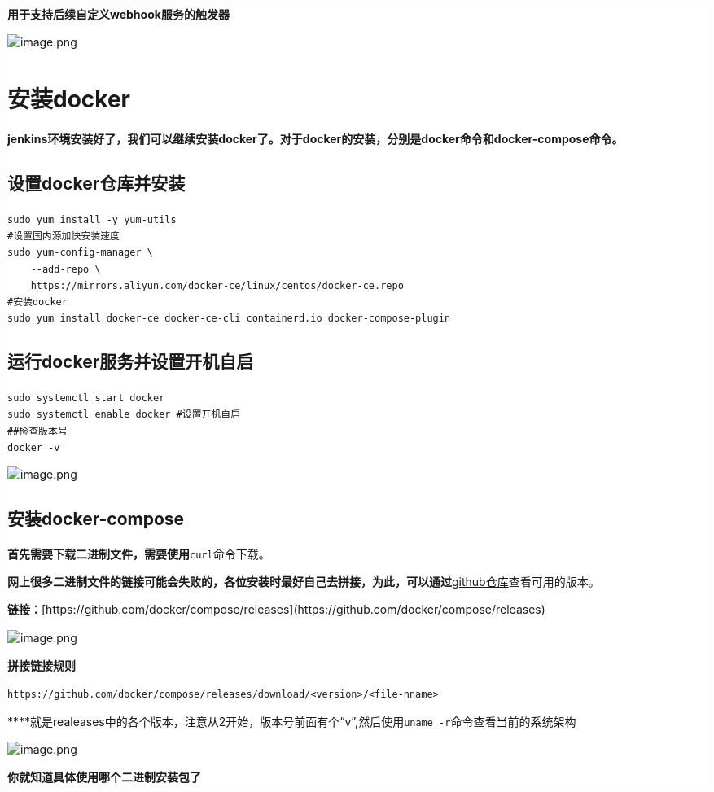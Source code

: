 **用于支持后续自定义webhook服务的触发器**

![image.png](https://static.zerotower.cn/images/2025/01/9fe0cd9041ae1b21a86efadad2c2bd9f.webp)

# 安装docker

**jenkins环境安装好了，我们可以继续安装docker了。对于docker的安装，分别是docker命令和docker-compose命令。**

## 设置docker仓库并安装

```
sudo yum install -y yum-utils
#设置国内源加快安装速度
sudo yum-config-manager \
    --add-repo \
    https://mirrors.aliyun.com/docker-ce/linux/centos/docker-ce.repo
#安装docker
sudo yum install docker-ce docker-ce-cli containerd.io docker-compose-plugin
```

## 运行docker服务并设置开机自启

```
sudo systemctl start docker
sudo systemctl enable docker #设置开机自启
##检查版本号
docker -v
```

![image.png](https://static.zerotower.cn/images/2025/01/3f80befb625a22fa6d5fd143484584d9.webp)

## 安装docker-compose

**首先需要下载二进制文件，需要使用**`curl`命令下载。

**网上很多二进制文件的链接可能会失败的，各位安装时最好自己去拼接，为此，可以通过**[github仓库](https://github.com/docker/compose/releases)查看可用的版本。

**链接：**[https://github.com/docker/compose/releases](https://github.com/docker/compose/releases)

![image.png](https://static.zerotower.cn/images/2025/01/321165a3b2d706b9756e115a86028f4e.webp)

**拼接链接规则**

```
https://github.com/docker/compose/releases/download/<version>/<file-nname>
```

**<version>**就是realeases中的各个版本，注意从2开始，版本号前面有个“v”,然后使用`uname -r`命令查看当前的系统架构

![image.png](https://static.zerotower.cn/images/2025/01/3e8abe7951705f80f032156bca84d3c2.webp)

**你就知道具体使用哪个二进制安装包了**
